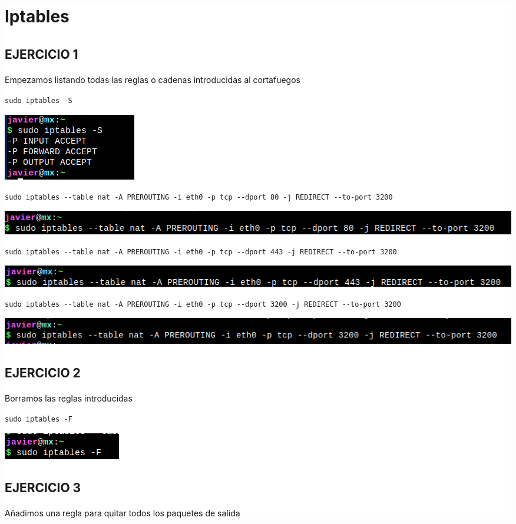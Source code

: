 # Iptables

## EJERCICIO 1

Empezamos listando todas las reglas o cadenas introducidas al cortafuegos
~~~
sudo iptables -S
~~~
![comand](./img/1.png)
~~~
sudo iptables --table nat -A PREROUTING -i eth0 -p tcp --dport 80 -j REDIRECT --to-port 3200
~~~
![comand](./img/2.png)
~~~
sudo iptables --table nat -A PREROUTING -i eth0 -p tcp --dport 443 -j REDIRECT --to-port 3200
~~~
![comand](./img/3.png)
~~~
sudo iptables --table nat -A PREROUTING -i eth0 -p tcp --dport 3200 -j REDIRECT --to-port 3200
~~~
![comand](./img/4.png)

## EJERCICIO 2

Borramos las reglas introducidas

~~~
sudo iptables -F
~~~
![comand](./img/5.png)

## EJERCICIO 3

Añadimos una regla para quitar todos los paquetes de salida
